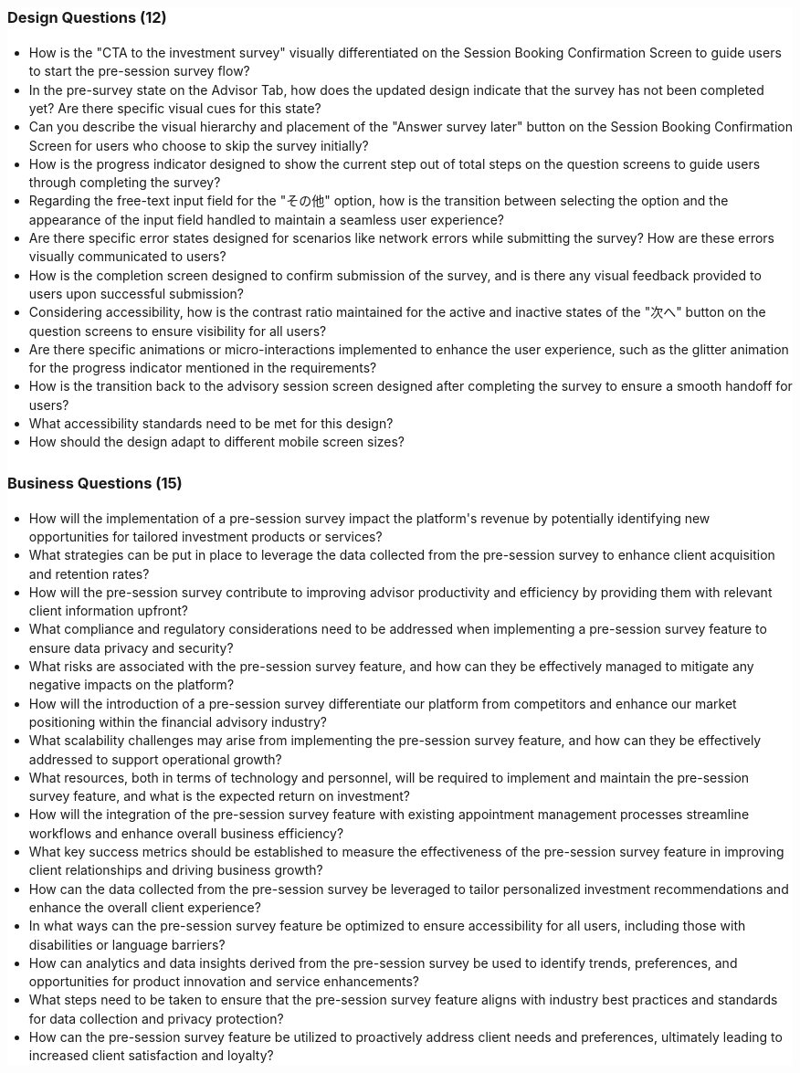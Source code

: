 ### Design Questions (12)
- How is the "CTA to the investment survey" visually differentiated on the Session Booking Confirmation Screen to guide users to start the pre-session survey flow?
- In the pre-survey state on the Advisor Tab, how does the updated design indicate that the survey has not been completed yet? Are there specific visual cues for this state?
- Can you describe the visual hierarchy and placement of the "Answer survey later" button on the Session Booking Confirmation Screen for users who choose to skip the survey initially?
- How is the progress indicator designed to show the current step out of total steps on the question screens to guide users through completing the survey?
- Regarding the free-text input field for the "その他" option, how is the transition between selecting the option and the appearance of the input field handled to maintain a seamless user experience?
- Are there specific error states designed for scenarios like network errors while submitting the survey? How are these errors visually communicated to users?
- How is the completion screen designed to confirm submission of the survey, and is there any visual feedback provided to users upon successful submission?
- Considering accessibility, how is the contrast ratio maintained for the active and inactive states of the "次へ" button on the question screens to ensure visibility for all users?
- Are there specific animations or micro-interactions implemented to enhance the user experience, such as the glitter animation for the progress indicator mentioned in the requirements?
- How is the transition back to the advisory session screen designed after completing the survey to ensure a smooth handoff for users?
- What accessibility standards need to be met for this design?
- How should the design adapt to different mobile screen sizes?

### Business Questions (15)
- How will the implementation of a pre-session survey impact the platform's revenue by potentially identifying new opportunities for tailored investment products or services?
- What strategies can be put in place to leverage the data collected from the pre-session survey to enhance client acquisition and retention rates?
- How will the pre-session survey contribute to improving advisor productivity and efficiency by providing them with relevant client information upfront?
- What compliance and regulatory considerations need to be addressed when implementing a pre-session survey feature to ensure data privacy and security?
- What risks are associated with the pre-session survey feature, and how can they be effectively managed to mitigate any negative impacts on the platform?
- How will the introduction of a pre-session survey differentiate our platform from competitors and enhance our market positioning within the financial advisory industry?
- What scalability challenges may arise from implementing the pre-session survey feature, and how can they be effectively addressed to support operational growth?
- What resources, both in terms of technology and personnel, will be required to implement and maintain the pre-session survey feature, and what is the expected return on investment?
- How will the integration of the pre-session survey feature with existing appointment management processes streamline workflows and enhance overall business efficiency?
- What key success metrics should be established to measure the effectiveness of the pre-session survey feature in improving client relationships and driving business growth?
- How can the data collected from the pre-session survey be leveraged to tailor personalized investment recommendations and enhance the overall client experience?
- In what ways can the pre-session survey feature be optimized to ensure accessibility for all users, including those with disabilities or language barriers?
- How can analytics and data insights derived from the pre-session survey be used to identify trends, preferences, and opportunities for product innovation and service enhancements?
- What steps need to be taken to ensure that the pre-session survey feature aligns with industry best practices and standards for data collection and privacy protection?
- How can the pre-session survey feature be utilized to proactively address client needs and preferences, ultimately leading to increased client satisfaction and loyalty?
